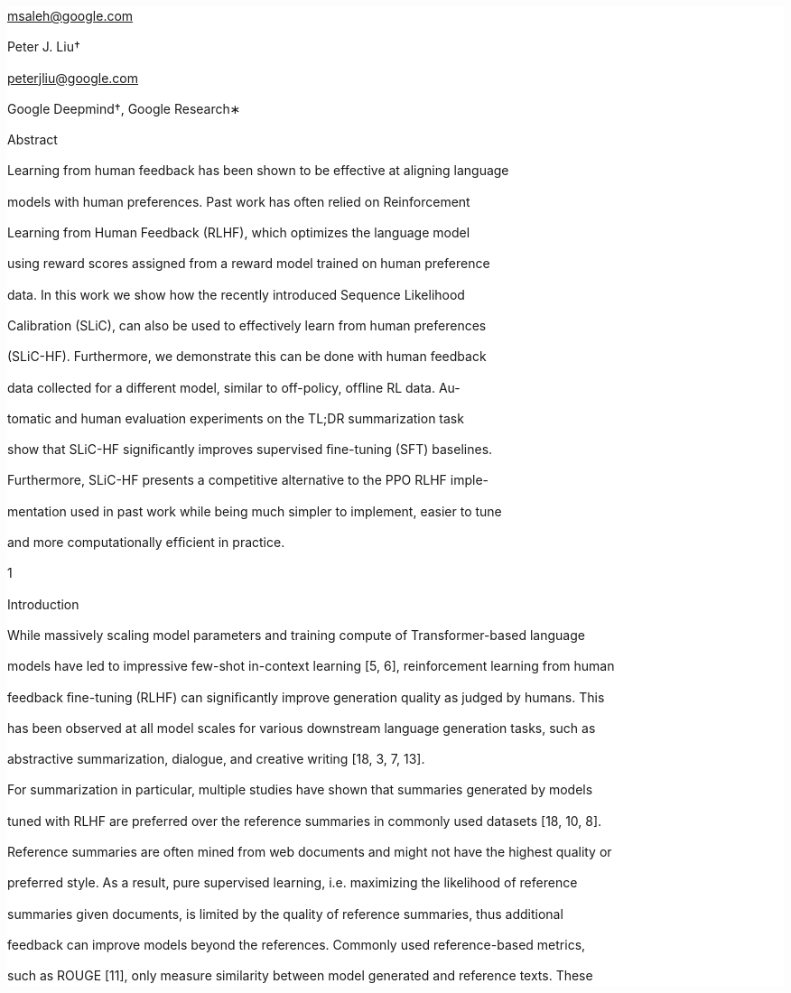 msaleh@google.com

Peter J. Liu†

peterjliu@google.com

Google Deepmind†, Google Research∗

Abstract

Learning from human feedback has been shown to be effective at aligning language

models with human preferences. Past work has often relied on Reinforcement

Learning from Human Feedback (RLHF), which optimizes the language model

using reward scores assigned from a reward model trained on human preference

data. In this work we show how the recently introduced Sequence Likelihood

Calibration (SLiC), can also be used to effectively learn from human preferences

(SLiC-HF). Furthermore, we demonstrate this can be done with human feedback

data collected for a different model, similar to off-policy, ofﬂine RL data. Au-

tomatic and human evaluation experiments on the TL;DR summarization task

show that SLiC-HF signiﬁcantly improves supervised ﬁne-tuning (SFT) baselines.

Furthermore, SLiC-HF presents a competitive alternative to the PPO RLHF imple-

mentation used in past work while being much simpler to implement, easier to tune

and more computationally efﬁcient in practice.

1

Introduction

While massively scaling model parameters and training compute of Transformer-based language

models have led to impressive few-shot in-context learning [5, 6], reinforcement learning from human

feedback ﬁne-tuning (RLHF) can signiﬁcantly improve generation quality as judged by humans. This

has been observed at all model scales for various downstream language generation tasks, such as

abstractive summarization, dialogue, and creative writing [18, 3, 7, 13].

For summarization in particular, multiple studies have shown that summaries generated by models

tuned with RLHF are preferred over the reference summaries in commonly used datasets [18, 10, 8].

Reference summaries are often mined from web documents and might not have the highest quality or

preferred style. As a result, pure supervised learning, i.e. maximizing the likelihood of reference

summaries given documents, is limited by the quality of reference summaries, thus additional

feedback can improve models beyond the references. Commonly used reference-based metrics,

such as ROUGE [11], only measure similarity between model generated and reference texts. These
